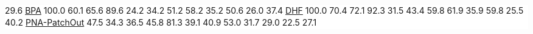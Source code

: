 <td >29.6</td>
</tr>

<tr>
<td><a href="./transferattack/model_related/bpa.py" target="_blank" rel="noopener noreferrer">BPA</a></td>
<td >100.0</td>
<td >60.1</td>
<td >65.6</td>
<td >89.6</td>
<td >24.2</td>
<td >34.2</td>
<td >51.2</td>
<td >58.2</td>
<td >35.2</td>
<td >50.6</td>
<td >26.0</td>
<td >37.4</td>
</tr>

<tr>
<td><a href="./transferattack/model_related/dhf.py" target="_blank" rel="noopener noreferrer">DHF</a></td>
<td >100.0</td>
<td >70.4</td>
<td >72.1</td>
<td >92.3</td>
<td >31.5</td>
<td >43.4</td>
<td >59.8</td>
<td >61.9</td>
<td >35.9</td>
<td >59.8</td>
<td >25.5</td>
<td >40.2</td>
</tr>

<tr id="pna">
<td><a href="./transferattack/model_related/pna_patchout.py" target="_blank" rel="noopener noreferrer">PNA-PatchOut</a></td>
<td >47.5</td>
<td >34.3</td>
<td >36.5</td>
<td >45.8</td>
<td >81.3</td>
<td >39.1</td>
<td >40.9</td>
<td >53.0</td>
<td >31.7</td>
<td >29.0</td>
<td >22.5</td>
<td >27.1</td>
</tr>
